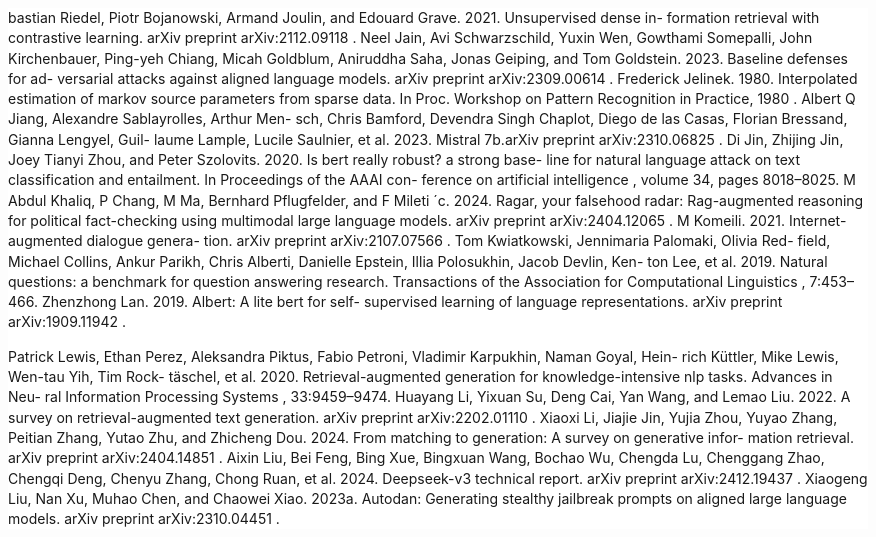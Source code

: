 bastian Riedel, Piotr Bojanowski, Armand Joulin,
and Edouard Grave. 2021. Unsupervised dense in-
formation retrieval with contrastive learning. arXiv
preprint arXiv:2112.09118 .
Neel Jain, Avi Schwarzschild, Yuxin Wen, Gowthami
Somepalli, John Kirchenbauer, Ping-yeh Chiang,
Micah Goldblum, Aniruddha Saha, Jonas Geiping,
and Tom Goldstein. 2023. Baseline defenses for ad-
versarial attacks against aligned language models.
arXiv preprint arXiv:2309.00614 .
Frederick Jelinek. 1980. Interpolated estimation of
markov source parameters from sparse data. In Proc.
Workshop on Pattern Recognition in Practice, 1980 .
Albert Q Jiang, Alexandre Sablayrolles, Arthur Men-
sch, Chris Bamford, Devendra Singh Chaplot, Diego
de las Casas, Florian Bressand, Gianna Lengyel, Guil-
laume Lample, Lucile Saulnier, et al. 2023. Mistral
7b.arXiv preprint arXiv:2310.06825 .
Di Jin, Zhijing Jin, Joey Tianyi Zhou, and Peter
Szolovits. 2020. Is bert really robust? a strong base-
line for natural language attack on text classification
and entailment. In Proceedings of the AAAI con-
ference on artificial intelligence , volume 34, pages
8018–8025.
M Abdul Khaliq, P Chang, M Ma, Bernhard Pflugfelder,
and F Mileti ´c. 2024. Ragar, your falsehood radar:
Rag-augmented reasoning for political fact-checking
using multimodal large language models. arXiv
preprint arXiv:2404.12065 .
M Komeili. 2021. Internet-augmented dialogue genera-
tion. arXiv preprint arXiv:2107.07566 .
Tom Kwiatkowski, Jennimaria Palomaki, Olivia Red-
field, Michael Collins, Ankur Parikh, Chris Alberti,
Danielle Epstein, Illia Polosukhin, Jacob Devlin, Ken-
ton Lee, et al. 2019. Natural questions: a benchmark
for question answering research. Transactions of the
Association for Computational Linguistics , 7:453–
466.
Zhenzhong Lan. 2019. Albert: A lite bert for self-
supervised learning of language representations.
arXiv preprint arXiv:1909.11942 .

Patrick Lewis, Ethan Perez, Aleksandra Piktus, Fabio
Petroni, Vladimir Karpukhin, Naman Goyal, Hein-
rich Küttler, Mike Lewis, Wen-tau Yih, Tim Rock-
täschel, et al. 2020. Retrieval-augmented generation
for knowledge-intensive nlp tasks. Advances in Neu-
ral Information Processing Systems , 33:9459–9474.
Huayang Li, Yixuan Su, Deng Cai, Yan Wang, and
Lemao Liu. 2022. A survey on retrieval-augmented
text generation. arXiv preprint arXiv:2202.01110 .
Xiaoxi Li, Jiajie Jin, Yujia Zhou, Yuyao Zhang, Peitian
Zhang, Yutao Zhu, and Zhicheng Dou. 2024. From
matching to generation: A survey on generative infor-
mation retrieval. arXiv preprint arXiv:2404.14851 .
Aixin Liu, Bei Feng, Bing Xue, Bingxuan Wang,
Bochao Wu, Chengda Lu, Chenggang Zhao, Chengqi
Deng, Chenyu Zhang, Chong Ruan, et al. 2024.
Deepseek-v3 technical report. arXiv preprint
arXiv:2412.19437 .
Xiaogeng Liu, Nan Xu, Muhao Chen, and Chaowei
Xiao. 2023a. Autodan: Generating stealthy jailbreak
prompts on aligned large language models. arXiv
preprint arXiv:2310.04451 .